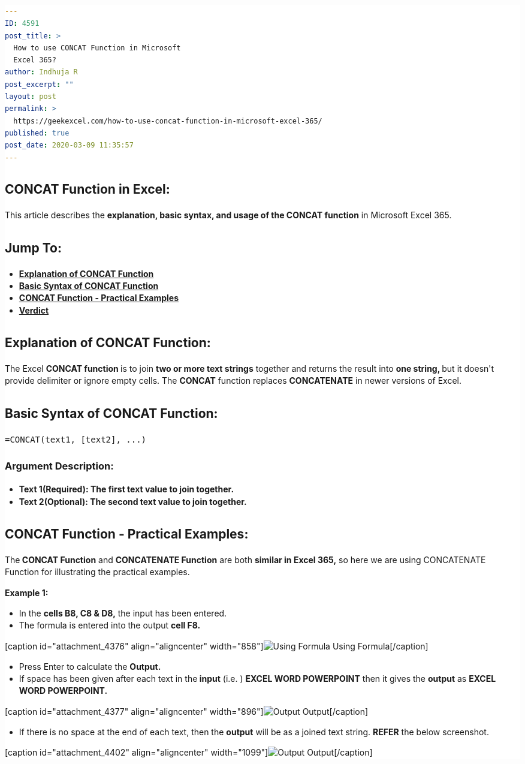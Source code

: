 ```yaml
---
ID: 4591
post_title: >
  How to use CONCAT Function in Microsoft
  Excel 365?
author: Indhuja R
post_excerpt: ""
layout: post
permalink: >
  https://geekexcel.com/how-to-use-concat-function-in-microsoft-excel-365/
published: true
post_date: 2020-03-09 11:35:57
---
```

<h2>CONCAT Function in Excel:</h2>
This article describes the <strong>explanation, basic syntax, and usage of the CONCAT function</strong> in Microsoft Excel 365.
<h2>Jump To:</h2>
<ul>
 	<li><a href="#1"><strong>Explanation of CONCAT Function</strong></a></li>
 	<li><a href="#2"><strong>Basic Syntax of CONCAT Function</strong></a></li>
 	<li><a href="#3"><strong>CONCAT Function - Practical Examples</strong></a></li>
 	<li><strong><a href="#4">Verdict</a></strong></li>
</ul>
<h2 id="1"><strong>Explanation of CONCAT Function:</strong></h2>
The Excel <strong>CONCAT function </strong>is to join <strong>two or more text strings</strong> together and returns the result into <strong>one string, </strong>but it doesn't provide delimiter or ignore empty cells. The <strong>CONCAT</strong> function replaces <strong>CONCATENATE</strong> in newer versions of Excel.
<h2 id="2"><strong>Basic Syntax of CONCAT Function:</strong></h2>
<pre>=CONCAT(text1, [text2], ...)</pre>
<h3><strong>Argument Description:</strong></h3>
<ul>
 	<li><strong>Text 1(Required): The first text value to join </strong><b>together.</b></li>
 	<li><strong>Text 2(Optional): The second text value to join together.</strong></li>
</ul>
<h2 id="3"><strong>CONCAT Function - Practical Examples:</strong></h2>
The<strong> CONCAT Function</strong> and <strong>CONCATENATE Function</strong> are both <strong>similar in Excel 365,</strong> so here we are using CONCATENATE Function for illustrating the practical examples.

<strong>Example 1: </strong>
<ul>
 	<li>In the <strong>cells B8, C8 &amp; D8,</strong> the input has been entered.</li>
 	<li>The formula is entered into the output <strong>cell F8.</strong></li>
</ul>
[caption id="attachment_4376" align="aligncenter" width="858"]<img class="wp-image-4376 size-full" src="https://geekexcel.com/wp-content/uploads/2020/03/Screenshot_1-16.png" alt="Using Formula" width="858" height="379" /> Using Formula[/caption]
<ul>
 	<li>Press Enter to calculate the <strong>Output.</strong></li>
 	<li>If space has been given after each text in the<strong> input</strong> (i.e. ) <strong>EXCEL WORD POWERPOINT</strong> then it gives the <strong>output</strong> as <strong>EXCEL WORD POWERPOINT.</strong></li>
</ul>
[caption id="attachment_4377" align="aligncenter" width="896"]<img class="wp-image-4377 size-full" src="https://geekexcel.com/wp-content/uploads/2020/03/Screenshot_4-12.png" alt="Output" width="896" height="412" /> Output[/caption]
<ul>
 	<li>If there is no space at the end of each text, then the <strong>output</strong> will be as a joined text string. <strong>REFER</strong> the below screenshot.</li>
</ul>
[caption id="attachment_4402" align="aligncenter" width="1099"]<img class="wp-image-4402 size-full" src="https://geekexcel.com/wp-content/uploads/2020/03/Screenshot_7-3.png" alt="Output" width="1099" height="389" /> Output[/caption]

